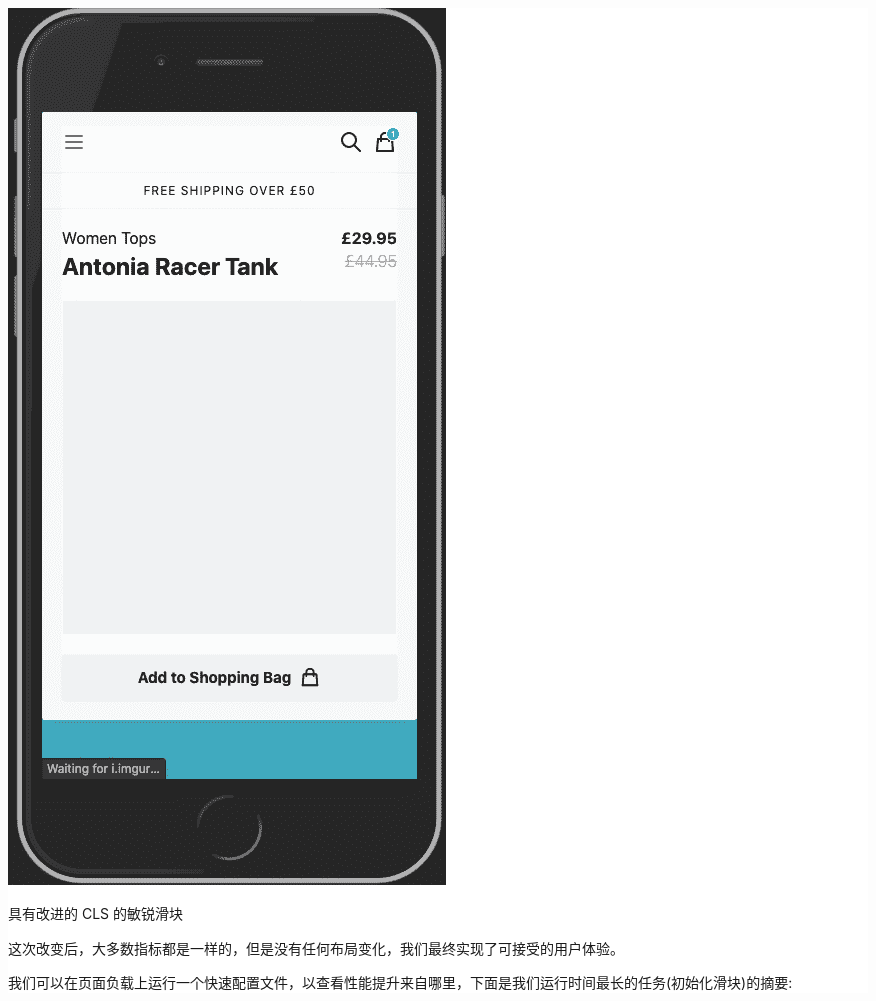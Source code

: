 ![](img/8dfcf854921d70ee357fe336b0565792.png)

具有改进的 CLS 的敏锐滑块

这次改变后，大多数指标都是一样的，但是没有任何布局变化，我们最终实现了可接受的用户体验。

我们可以在页面负载上运行一个快速配置文件，以查看性能提升来自哪里，下面是我们运行时间最长的任务(初始化滑块)的摘要:
